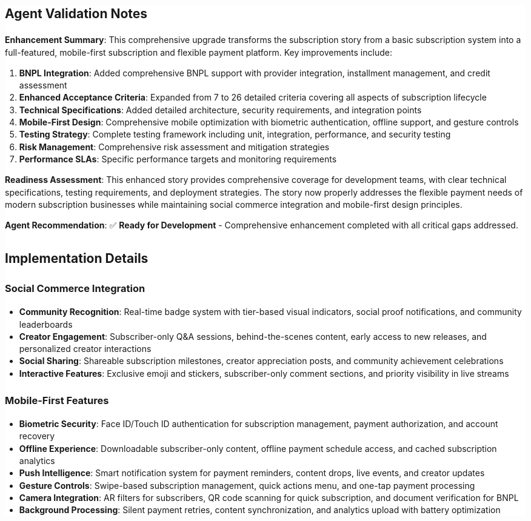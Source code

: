 ## Agent Validation Notes
**Enhancement Summary**: This comprehensive upgrade transforms the subscription story from a basic subscription system into a full-featured, mobile-first subscription and flexible payment platform. Key improvements include:

1. **BNPL Integration**: Added comprehensive BNPL support with provider integration, installment management, and credit assessment
2. **Enhanced Acceptance Criteria**: Expanded from 7 to 26 detailed criteria covering all aspects of subscription lifecycle
3. **Technical Specifications**: Added detailed architecture, security requirements, and integration points
4. **Mobile-First Design**: Comprehensive mobile optimization with biometric authentication, offline support, and gesture controls
5. **Testing Strategy**: Complete testing framework including unit, integration, performance, and security testing
6. **Risk Management**: Comprehensive risk assessment and mitigation strategies
7. **Performance SLAs**: Specific performance targets and monitoring requirements

**Readiness Assessment**: This enhanced story provides comprehensive coverage for development teams, with clear technical specifications, testing requirements, and deployment strategies. The story now properly addresses the flexible payment needs of modern subscription businesses while maintaining social commerce integration and mobile-first design principles.

**Agent Recommendation**: ✅ **Ready for Development** - Comprehensive enhancement completed with all critical gaps addressed.

## Implementation Details

### Social Commerce Integration
- **Community Recognition**: Real-time badge system with tier-based visual indicators, social proof notifications, and community leaderboards
- **Creator Engagement**: Subscriber-only Q&A sessions, behind-the-scenes content, early access to new releases, and personalized creator interactions
- **Social Sharing**: Shareable subscription milestones, creator appreciation posts, and community achievement celebrations
- **Interactive Features**: Exclusive emoji and stickers, subscriber-only comment sections, and priority visibility in live streams

### Mobile-First Features
- **Biometric Security**: Face ID/Touch ID authentication for subscription management, payment authorization, and account recovery
- **Offline Experience**: Downloadable subscriber-only content, offline payment schedule access, and cached subscription analytics
- **Push Intelligence**: Smart notification system for payment reminders, content drops, live events, and creator updates
- **Gesture Controls**: Swipe-based subscription management, quick actions menu, and one-tap payment processing
- **Camera Integration**: AR filters for subscribers, QR code scanning for quick subscription, and document verification for BNPL
- **Background Processing**: Silent payment retries, content synchronization, and analytics upload with battery optimization
